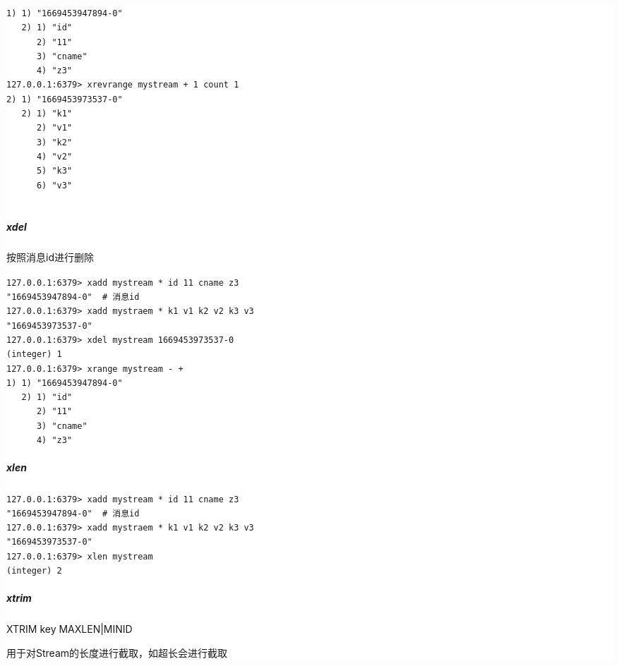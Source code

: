 ```shell
1) 1) "1669453947894-0"
   2) 1) "id"
      2) "11"
      3) "cname"
      4) "z3"
127.0.0.1:6379> xrevrange mystream + 1 count 1
2) 1) "1669453973537-0"
   2) 1) "k1"
      2) "v1"
      3) "k2"
      4) "v2"
      5) "k3"
      6) "v3"
      
```



##### xdel

按照消息id进行删除

```shell
127.0.0.1:6379> xadd mystream * id 11 cname z3
"1669453947894-0"  # 消息id
127.0.0.1:6379> xadd mystraem * k1 v1 k2 v2 k3 v3
"1669453973537-0"
127.0.0.1:6379> xdel mystream 1669453973537-0
(integer) 1
127.0.0.1:6379> xrange mystream - + 
1) 1) "1669453947894-0"
   2) 1) "id"
      2) "11"
      3) "cname"
      4) "z3"
```



##### xlen

```shell
127.0.0.1:6379> xadd mystream * id 11 cname z3
"1669453947894-0"  # 消息id
127.0.0.1:6379> xadd mystraem * k1 v1 k2 v2 k3 v3
"1669453973537-0"
127.0.0.1:6379> xlen mystream
(integer) 2
```



##### xtrim

XTRIM key MAXLEN|MINID

用于对Stream的长度进行截取，如超长会进行截取
